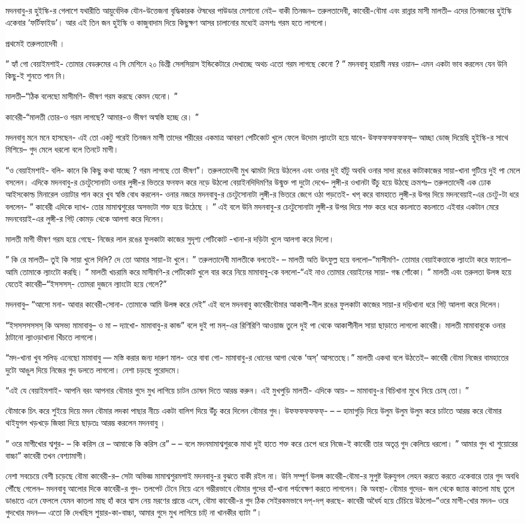 
মদনবাবু-র হুইস্কি-র গেলাশে যথারীতি আয়ুর্বেদিক যৌন-উত্তেজনা বৃদ্ধিকারক ঔষধের পাউডার মেশানো নেই– বাকী তিনজন– তরুলতাদেবী, কাবেরী-বৌমা এবং রান্নার মাসী মালতী– এদের তিনজনের হুইস্কি একেবার ‘ফর্টিফাইড’। আর এই তিন জন হুইস্কি ও কাজুবাদাম দিয়ে কিছুক্ষণ আসর চালানোর মধ্যেই ক্রমশঃ গরম হতে লাগলো।

প্রথমেই তরুলতাদেবী ।

” হ্যাঁ গো বেয়াইমশাই- তোমার বেডরুমের এ সি মেশিনে ২০ ডিগ্রী সেলসিয়াস ইন্ডিকেটারে দেখাচ্ছে অথচ এতো গরম লাগছে কেনো ? ” মদনবাবু হারামী নম্বর ওয়ান– এমন একটা ভাব করলেন যেন উনি কিছু-ই শুনতে পান নি।

মালতী–“ঠিক বলেছো মাসীমণি- ভীষণ গরম করছে কেমন যেনো। ”

কাবেরী-“মালতী তোর-ও গরম লাগছে? আমার-ও ভীষণ অস্বস্তি হচ্ছে রে। ”

মদনবাবু মনে মনে হাসছেন- এই তো একটু পরেই তিনজন মাগী তাদের শরীরের একমাত্র আবরণ পেটিকোট খুলে ফেলে উদোম ল্যাংটো হয়ে যাবে- উফফফফফফফফ্– আচ্ছা ডোজ্ দিয়েছি হুইস্কি-র সাথে মিশিয়ে– গুদ মেলে ধরলো বলে তিনটে মাগী।

“ও বেয়াইমশাই- বলি- কানে কি কিছু কথা যাচ্ছে ? গরম লাগছে তো ভীষণ”। তরুলতাদেবী মুখ ঝামটা দিয়ে উঠলেন এবং ওনার দুই হাঁটু অবধি ওনার সাদা রঙের কাটাকাজের সায়া-খানা গুটিয়ে দুই পা মেলে বসলেন। এদিকে মদনবাবু-র চেংটুসোনাটা ওনার লুঙ্গী-র ভিতরে ফনফন করে নড়ে উঠলো বেয়াইনদিদিমণির উন্মুক্ত পা দুটো দেখে– লুঙ্গী-র ওখানটা উঁচু হয়ে উঠছে ক্রমশঃ– তরুলতাদেবী এক ঢোক আইসকোল্ড মিনারেল ওয়াটার পান করে খুব স্বস্তি বোধ করলেন- ওনার নজরে মদনবাবু-র চেংটুসোনাটা লুঙ্গী-র ভিতরে জেগে ওঠা পড়তেই- খপ্ করে বামহাতে লুঙ্গী-র উপর দিয়ে মদনবেয়াই-এর চেংটু-টা ধরে বললেন- ” কাবেরী এদিকে দ্যাখ- তোর মামাশ্বশুরের অসভ্যটা শক্ত হয়ে উঠেছে । ” এই বলে উনি মদনবাবু-র চেংটুসোনাটা লুঙ্গী-র উপর দিয়ে শক্ত করে ধরে কচলাতে কচলাতে এইবার একটান মেরে মদনবেয়াই-এর লুঙ্গী-র গিট্ কোমড় থেকে আলগা করে দিলেন।

মালতী মাগী ভীষণ গরম হয়ে গেছে- নিজের লাল রঙের ফুলকাটা কাজের সুদৃশ্য পেটিকোট -খানা-র দড়িটা খুলে আলগা করে দিলো।

” কি রে মালতী– তুই কি সায়া খুলে দিলি? দে তো আমার সায়া-টা খুলে। ” তরুলতাদেবী মালতীকে বলতেই- – মালতী অতি উৎফুল্ল হয়ে বললো–“মাসীমণি- তোমার বেয়াইকত্তাকে ল্যাংটো করে ফ্যালো– আমি তোমাকে ল্যাংটো করছি। ” মালতী খচরামি করে মাসীমণি-র পেটিকোট খুলে বার করে নিয়ে মামাবাবু-কে বললো-“এই নাও তোমার বেয়াইনের সায়া- গন্ধ শোঁকো। ” মালতী এবং তরুলতা উলঙ্গ হয়ে যেতেই কাবেরী–“ইসসসস্- তোমরা দুজনে ল্যাংটো হয়ে গেলে?”

মদনবাবু– “আসো মনা- আবার কাবেরী-সোনা- তোমাকে আমি উলঙ্গ করে দেই” এই বলে মদনবাবু কাবেরীবৌমার আকাশী-নীল রঙের ফুলকাটা কাজের সায়া-র দড়িখানা ধরে গিট্ আলগা করে দিলেন।

“ইসসসসসসস্ কি অসভ্য মামাবাবু– ও মা – দ্যাখো- মামাবাবু-র কান্ড” বলে দুই পা মল্-এর রিণিরিণি আওয়াজ তুলে দুই পা থেকে আকাশীনীল সায়া ছাড়াতে লাগলো কাবেরী। মালতী মামাবাবুকে ওনার ঠাটানো ল্যাওড়াখানা খিঁচতে লাগলো।

“মদ-খানা খুব সলিড্ এনেছো মামাবাবু — মস্তি করার জন্য দারুণ মাল- ওরে বাবা গো- মামাবাবু-র ধোনের আগা থেকে ‘অস্’ আসতেছে।” মালতী একথা বলে উঠতেই– কাবেরী বৌমা নিজের বামহাতের দুটো আঙুল দিয়ে নিজের গুদ ডলতে লাগলো। নেশা চড়ছে পুরোদমে।

“এই যে বেয়াইমশাই- আপনি বরং আপনার বৌমার গুদে মুখ লাগিয়ে চাটন চোষন দিতে আরম্ভ করুন। এই মুখপুড়ি মালতী- এদিকে আয়- – মামাবাবু-র বিচিখানা মুখে নিয়ে চোষ্ তো। ”

বৌমাকে চিৎ করে শুইয়ে দিয়ে মদন বৌমার লদকা পাছার নীচে একটা বালিশ দিয়ে উঁচু করে দিলেন বৌমার গুদ। উফফফফফফফ্- – – হামাগুড়ি দিয়ে উলুম উলুম উলুম করে চাটতে আরম্ভ করে বৌমার থাইযুগল খড়খড়ে জিহ্বা দিয়ে ছাড়তঃ আরম্ভ করলেন মদনবাবু ।

” ওরে মাগীখোর শ্বশুর- – কি করিস রে – আমাকে কি করিস রে” – – বলে মদনমামাশ্বশুরকে মাথা দুই হাতে শক্ত করে চেপে ধরে নিজে-ই কাবেরী তার অতৃপ্ত গুদ কেলিয়ে ধরলো। ” আমার গুদ খা শুয়োরের বাচ্চা” কাবেরী তখন বেশ্যামাগী।


নেশা সবচেয়ে বেশী চড়েছে বৌমা কাবেরী-র– সেটা অভিজ্ঞ মামাশ্বশুরমশাই মদনবাবু-র বুঝতে বাকী রইল না। উনি সম্পূর্ণ উলঙ্গ কাবেরী-বৌমা-র সুপুষ্ট উরুযুগল লেহন করতে করতে একেবারে তার গুদ অবধি পৌঁছে গেলেন– মদনবাবু আলোর দিকে কাবেরী-র গুদ- তলপেট টেনে নিয়ে এনে গম্ভীরভাবে বৌমার গুদের হাঁ-খানা পর্যবেক্ষণ করতে লাগলেন। কি অবস্থা- বৌমার গুদের- জল থেকে জ্যান্ত কাতলা মাছ তুলে ডাঙাতে এনে ফেললে যেমন কাতলা মাছ হাঁ করে শ্বাস নেয় মরণের প্রান্তে এসে, বৌমা কাবেরী-র গুদ ঠিক সেইরকমভাবে দপ্-দপ্ করছে- কাবেরী অধৈর্য হয়ে চেঁচিয়ে উঠলো–“ওরে মাগী-খোর মদন– ওরে গুদখোর মদন— এতো কি দেখছিস শুয়ার-কা-বাচ্চা, আমার গুদে মুখ লাগিয়ে চাট্ না খানকীর ব্যাটা “।
